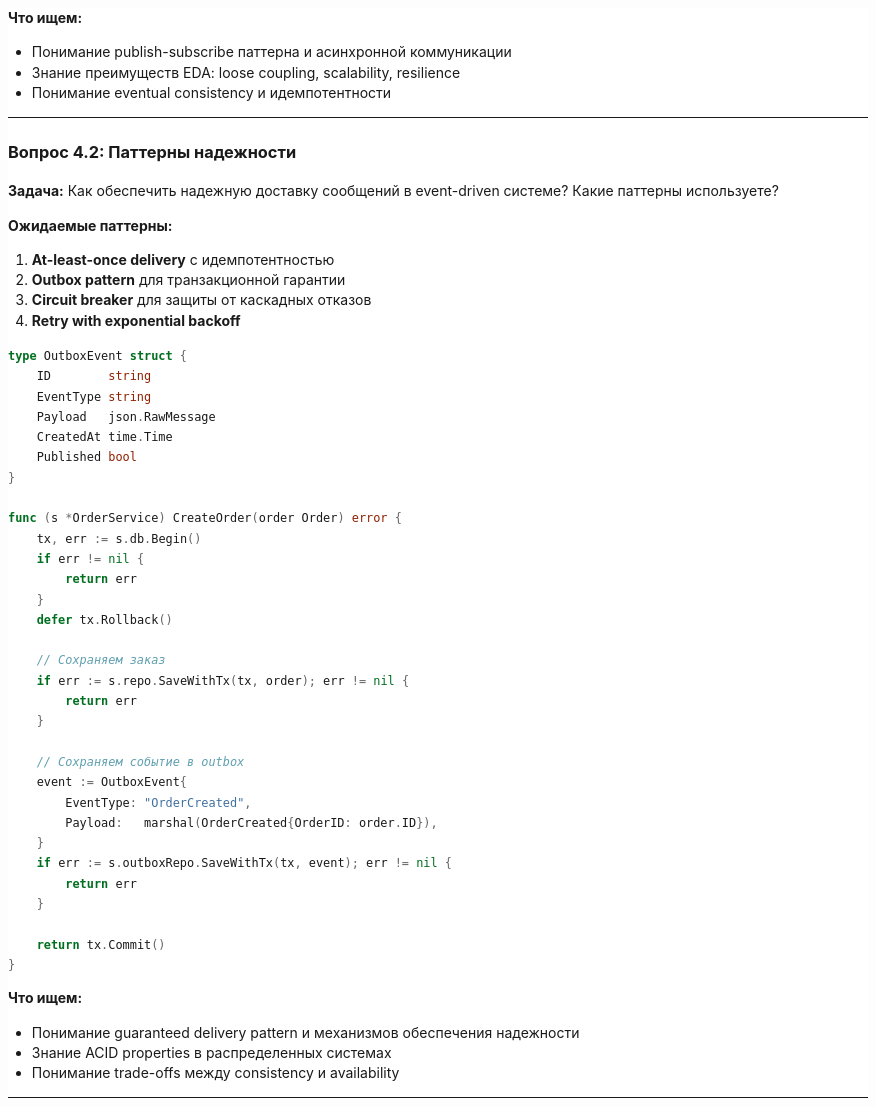 **Что ищем:**
- Понимание publish-subscribe паттерна и асинхронной коммуникации
- Знание преимуществ EDA: loose coupling, scalability, resilience
- Понимание eventual consistency и идемпотентности

---

### Вопрос 4.2: Паттерны надежности
**Задача:** Как обеспечить надежную доставку сообщений в event-driven системе? Какие паттерны используете?

**Ожидаемые паттерны:**
1. **At-least-once delivery** с идемпотентностью
2. **Outbox pattern** для транзакционной гарантии
3. **Circuit breaker** для защиты от каскадных отказов
4. **Retry with exponential backoff**

```go
type OutboxEvent struct {
    ID        string
    EventType string
    Payload   json.RawMessage
    CreatedAt time.Time
    Published bool
}

func (s *OrderService) CreateOrder(order Order) error {
    tx, err := s.db.Begin()
    if err != nil {
        return err
    }
    defer tx.Rollback()
    
    // Сохраняем заказ
    if err := s.repo.SaveWithTx(tx, order); err != nil {
        return err
    }
    
    // Сохраняем событие в outbox
    event := OutboxEvent{
        EventType: "OrderCreated",
        Payload:   marshal(OrderCreated{OrderID: order.ID}),
    }
    if err := s.outboxRepo.SaveWithTx(tx, event); err != nil {
        return err
    }
    
    return tx.Commit()
}
```

**Что ищем:**
- Понимание guaranteed delivery pattern и механизмов обеспечения надежности
- Знание ACID properties в распределенных системах
- Понимание trade-offs между consistency и availability

---